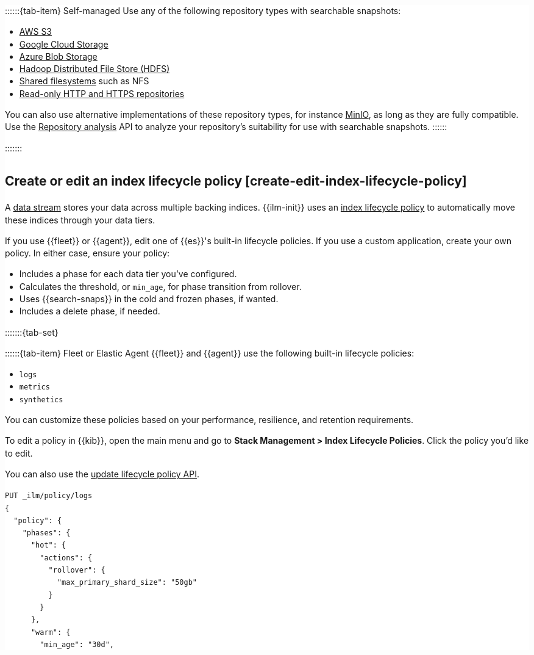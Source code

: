::::::{tab-item} Self-managed
Use any of the following repository types with searchable snapshots:

* [AWS S3](../deploy-manage/tools/snapshot-and-restore/s3-repository.md)
* [Google Cloud Storage](../deploy-manage/tools/snapshot-and-restore/google-cloud-storage-repository.md)
* [Azure Blob Storage](../deploy-manage/tools/snapshot-and-restore/azure-repository.md)
* [Hadoop Distributed File Store (HDFS)](elasticsearch://reference/elasticsearch-plugins/repository-hdfs.md)
* [Shared filesystems](../deploy-manage/tools/snapshot-and-restore/shared-file-system-repository.md) such as NFS
* [Read-only HTTP and HTTPS repositories](../deploy-manage/tools/snapshot-and-restore/read-only-url-repository.md)

You can also use alternative implementations of these repository types, for instance [MinIO](../deploy-manage/tools/snapshot-and-restore/s3-repository.md#repository-s3-client), as long as they are fully compatible. Use the [Repository analysis](https://www.elastic.co/docs/api/doc/elasticsearch/operation/operation-snapshot-repository-analyze) API to analyze your repository’s suitability for use with searchable snapshots.
::::::

:::::::

## Create or edit an index lifecycle policy [create-edit-index-lifecycle-policy]

A [data stream](data-store/data-streams.md) stores your data across multiple backing indices. {{ilm-init}} uses an [index lifecycle policy](lifecycle/index-lifecycle-management/index-lifecycle.md) to automatically move these indices through your data tiers.

If you use {{fleet}} or {{agent}}, edit one of {{es}}'s built-in lifecycle policies. If you use a custom application, create your own policy. In either case, ensure your policy:

* Includes a phase for each data tier you’ve configured.
* Calculates the threshold, or `min_age`, for phase transition from rollover.
* Uses {{search-snaps}} in the cold and frozen phases, if wanted.
* Includes a delete phase, if needed.

:::::::{tab-set}

::::::{tab-item} Fleet or Elastic Agent
{{fleet}} and {{agent}} use the following built-in lifecycle policies:

* `logs`
* `metrics`
* `synthetics`

You can customize these policies based on your performance, resilience, and retention requirements.

To edit a policy in {{kib}}, open the main menu and go to **Stack Management > Index Lifecycle Policies**. Click the policy you’d like to edit.

You can also use the [update lifecycle policy API](https://www.elastic.co/docs/api/doc/elasticsearch/operation/operation-ilm-put-lifecycle).

```console
PUT _ilm/policy/logs
{
  "policy": {
    "phases": {
      "hot": {
        "actions": {
          "rollover": {
            "max_primary_shard_size": "50gb"
          }
        }
      },
      "warm": {
        "min_age": "30d",
```